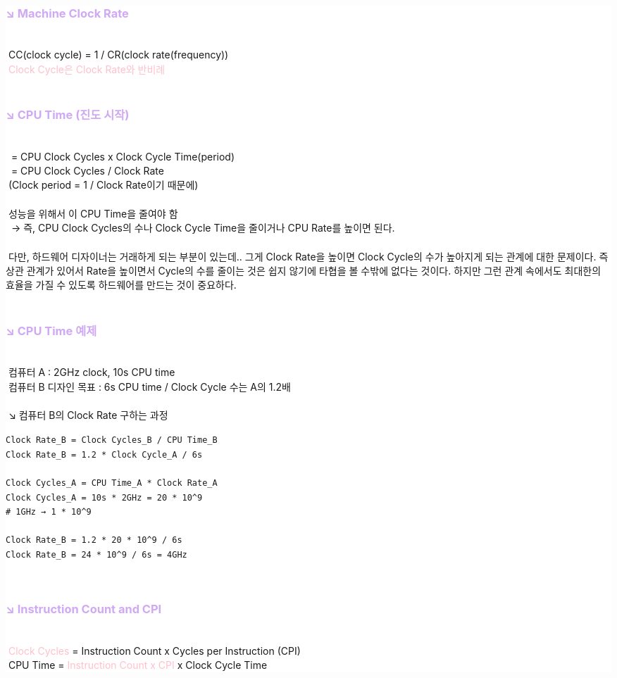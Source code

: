### <span style='color: #D0A9F5'>**↘︎ Machine Clock Rate**</span>

&nbsp;  
&nbsp;CC(clock cycle) = 1 / CR(clock rate(frequency))  
&nbsp;<span style='color: pink'>Clock Cycle은 Clock Rate와 반비례</span>  
&nbsp;

### <span style='color: #D0A9F5'>**↘︎ CPU Time (진도 시작)**</span>

&nbsp;  
&nbsp; = CPU Clock Cycles x Clock Cycle Time(period)  
&nbsp; = CPU Clock Cycles / Clock Rate  
&nbsp;(Clock period = 1 / Clock Rate이기 때문에)  
&nbsp;  
&nbsp;성능을 위해서 이 CPU Time을 줄여야 함  
&nbsp; → 즉, CPU Clock Cycles의 수나 Clock Cycle Time을 줄이거나 CPU Rate를 높이면 된다.  
&nbsp;  
&nbsp;다만, 하드웨어 디자이너는 거래하게 되는 부분이 있는데.. 그게 Clock Rate을 높이면 Clock Cycle의 수가 높아지게 되는 관계에 대한 문제이다. 즉 상관 관계가 있어서 Rate을 높이면서 Cycle의 수를 줄이는 것은 쉽지 않기에 타협을 볼 수밖에 없다는 것이다. 하지만 그런 관계 속에서도 최대한의 효율을 가질 수 있도록 하드웨어를 만드는 것이 중요하다.  
&nbsp;

### <span style='color: #D0A9F5'>**↘︎ CPU Time 예제**</span>

&nbsp;  
&nbsp;컴퓨터 A : 2GHz clock, 10s CPU time  
&nbsp;컴퓨터 B 디자인 목표 : 6s CPU time / Clock Cycle 수는 A의 1.2배  
&nbsp;  
&nbsp;↘︎ 컴퓨터 B의 Clock Rate 구하는 과정

```
Clock Rate_B = Clock Cycles_B / CPU Time_B
Clock Rate_B = 1.2 * Clock Cycle_A / 6s

Clock Cycles_A = CPU Time_A * Clock Rate_A
Clock Cycles_A = 10s * 2GHz = 20 * 10^9
# 1GHz → 1 * 10^9

Clock Rate_B = 1.2 * 20 * 10^9 / 6s
Clock Rate_B = 24 * 10^9 / 6s = 4GHz
```

&nbsp;

### <span style='color: #D0A9F5'>**↘︎ Instruction Count and CPI**</span>

&nbsp;  
&nbsp;<span style='color: pink'>Clock Cycles</span> = Instruction Count x Cycles per Instruction (CPI)  
&nbsp;CPU Time = <span style='color: pink'>Instruction Count x CPI</span> x Clock Cycle Time
